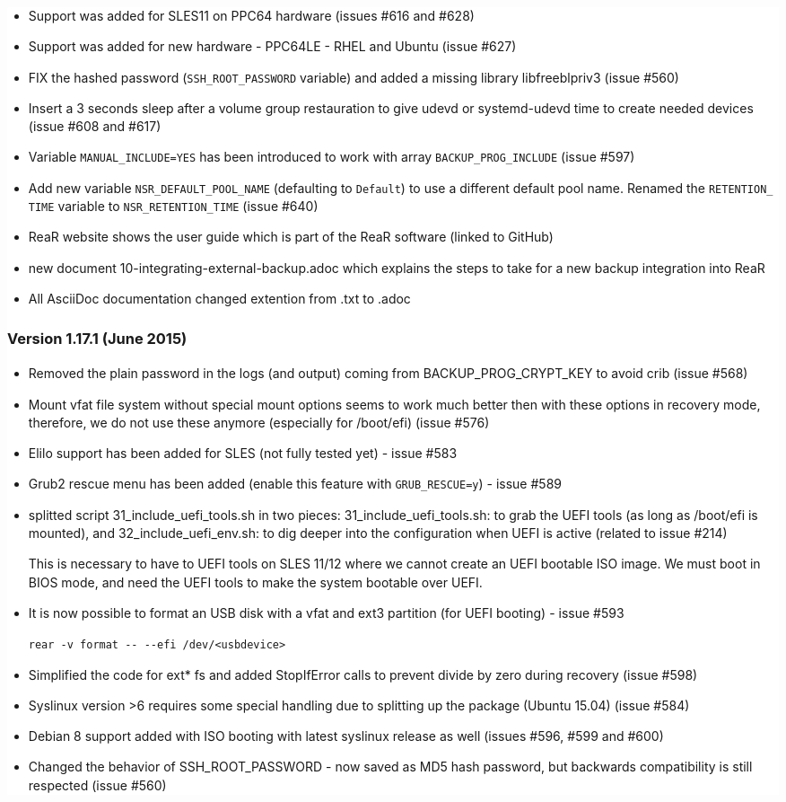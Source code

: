 * Support was added for SLES11 on PPC64 hardware (issues #616 and #628)

* Support was added for new hardware - PPC64LE - RHEL and Ubuntu (issue #627)

* FIX the hashed password (`SSH_ROOT_PASSWORD` variable) and added a missing library libfreeblpriv3 (issue #560)

* Insert a 3 seconds sleep after a volume group restauration to give udevd or systemd-udevd time to create needed devices (issue #608 and #617)

* Variable `MANUAL_INCLUDE=YES` has been introduced to work with array `BACKUP_PROG_INCLUDE` (issue #597)

* Add new variable `NSR_DEFAULT_POOL_NAME` (defaulting to `Default`) to use a different default pool name. Renamed the `RETENTION_TIME` variable to `NSR_RETENTION_TIME` (issue #640)

* ReaR website shows the user guide which is part of the ReaR software (linked to GitHub)

* new document 10-integrating-external-backup.adoc which explains the steps to take for a new backup integration into ReaR

* All AsciiDoc documentation changed extention from .txt to .adoc

### Version 1.17.1 (June 2015)

* Removed the plain password in the logs (and output) coming from BACKUP_PROG_CRYPT_KEY to avoid crib (issue #568)

* Mount vfat file system without special mount options seems to work much better then with these options in recovery mode, therefore,
  we do not use these anymore (especially for /boot/efi) (issue #576)

* Elilo support has been added for SLES (not fully tested yet) - issue #583

* Grub2 rescue menu has been added (enable this feature with `GRUB_RESCUE=y`) - issue #589

* splitted script 31_include_uefi_tools.sh in two pieces: 31_include_uefi_tools.sh: to grab the UEFI tools (as long as /boot/efi is mounted), and 32_include_uefi_env.sh: to dig deeper into the configuration when UEFI is active (related to issue #214)

  This is necessary to have to UEFI tools on SLES 11/12 where we cannot create an UEFI bootable ISO image. We must boot in BIOS mode, and need the UEFI tools to make the system bootable over UEFI.

* It is now possible to format an USB disk with a vfat and ext3 partition (for UEFI booting) - issue #593

    `rear -v format -- --efi /dev/<usbdevice>`

* Simplified the code for ext* fs and added StopIfError calls to prevent divide by zero during recovery (issue #598)

* Syslinux version >6 requires some special handling due to splitting up the package (Ubuntu 15.04) (issue #584)

* Debian 8 support added with ISO booting with latest syslinux release as well (issues #596, #599 and #600)

* Changed the behavior of SSH_ROOT_PASSWORD - now saved as MD5 hash password, but backwards compatibility is still respected (issue #560)
